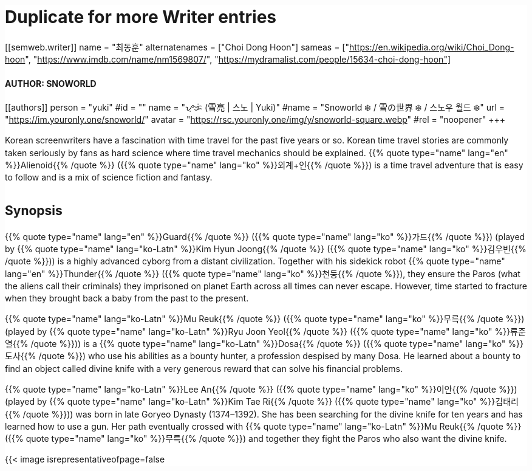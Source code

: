 # Duplicate for more Writer entries
[[semweb.writer]]
  name = "최동훈"
  alternatenames = ["Choi Dong Hoon"]
  sameas = ["https://en.wikipedia.org/wiki/Choi_Dong-hoon", "https://www.imdb.com/name/nm1569807/", "https://mydramalist.com/people/15634-choi-dong-hoon"]

#### AUTHOR: SNOWORLD ####
[[authors]]
  person = "yuki"
  #id = ""
  name = "ᜌᜓᜃᜒ (雪亮 | 스노 | Yuki)"
  #name = "Snoworld ❄️ / 雪の世界 ❄️ / 스노우 월드 ❄️"
  url = "https://im.youronly.one/snoworld/"
  avatar = "https://rsc.youronly.one/img/y/snoworld-square.webp"
  #rel = "noopener"
+++

Korean screenwriters have a fascination with time travel for the past five years or so. Korean time travel stories are commonly taken seriously by fans as hard science where time travel mechanics should be explained. {{% quote type="name" lang="en" %}}Alienoid{{% /quote %}} ({{% quote type="name" lang="ko" %}}외계+인{{% /quote %}}) is a time travel adventure that is easy to follow and is a mix of science fiction and fantasy.



## Synopsis

{{% quote type="name" lang="en" %}}Guard{{% /quote %}} ({{% quote type="name" lang="ko" %}}가드{{% /quote %}}) (played by {{% quote type="name" lang="ko-Latn" %}}Kim Hyun Joong{{% /quote %}} ({{% quote type="name" lang="ko" %}}김우빈{{% /quote %}})) is a highly advanced cyborg from a distant civilization. Together with his sidekick robot {{% quote type="name" lang="en" %}}Thunder{{% /quote %}} ({{% quote type="name" lang="ko" %}}천둥{{% /quote %}}), they ensure the Paros (what the aliens call their criminals) they imprisoned on planet Earth across all times can never escape. However, time started to fracture when they brought back a baby from the past to the present.

{{% quote type="name" lang="ko-Latn" %}}Mu Reuk{{% /quote %}} ({{% quote type="name" lang="ko" %}}무륵{{% /quote %}}) (played by {{% quote type="name" lang="ko-Latn" %}}Ryu Joon Yeol{{% /quote %}} ({{% quote type="name" lang="ko" %}}류준열{{% /quote %}})) is a {{% quote type="name" lang="ko-Latn" %}}Dosa{{% /quote %}} ({{% quote type="name" lang="ko" %}}도사{{% /quote %}}) who use his abilities as a bounty hunter, a profession despised by many Dosa. He learned about a bounty to find an object called divine knife with a very generous reward that can solve his financial problems.

{{% quote type="name" lang="ko-Latn" %}}Lee An{{% /quote %}} ({{% quote type="name" lang="ko" %}}이안{{% /quote %}}) (played by {{% quote type="name" lang="ko-Latn" %}}Kim Tae Ri{{% /quote %}} ({{% quote type="name" lang="ko" %}}김태리{{% /quote %}})) was born in late Goryeo Dynasty (1374–1392). She has been searching for the divine knife for ten years and has learned how to use a gun. Her path eventually crossed with {{% quote type="name" lang="ko-Latn" %}}Mu Reuk{{% /quote %}} ({{% quote type="name" lang="ko" %}}무륵{{% /quote %}}) and together they fight the Paros who also want the divine knife.

{{< image
  isrepresentativeofpage=false
